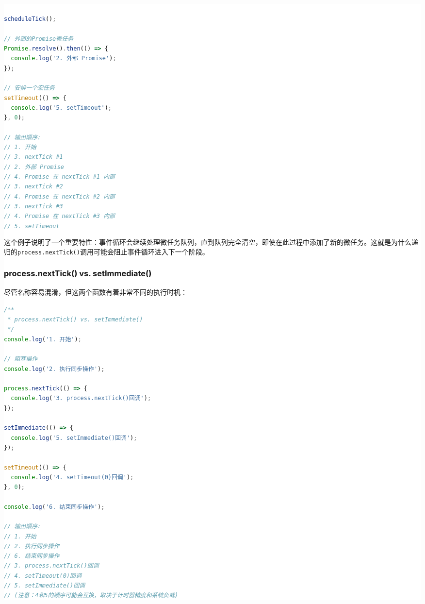 ```js

scheduleTick();

// 外部的Promise微任务
Promise.resolve().then(() => {
  console.log('2. 外部 Promise');
});

// 安排一个宏任务
setTimeout(() => {
  console.log('5. setTimeout');
}, 0);

// 输出顺序:
// 1. 开始
// 3. nextTick #1
// 2. 外部 Promise
// 4. Promise 在 nextTick #1 内部
// 3. nextTick #2
// 4. Promise 在 nextTick #2 内部
// 3. nextTick #3
// 4. Promise 在 nextTick #3 内部
// 5. setTimeout
```

这个例子说明了一个重要特性：事件循环会继续处理微任务队列，直到队列完全清空，即使在此过程中添加了新的微任务。这就是为什么递归的`process.nextTick()`调用可能会阻止事件循环进入下一个阶段。

### process.nextTick() vs. setImmediate()

尽管名称容易混淆，但这两个函数有着非常不同的执行时机：

```js
/**
 * process.nextTick() vs. setImmediate()
 */
console.log('1. 开始');

// 阻塞操作
console.log('2. 执行同步操作');

process.nextTick(() => {
  console.log('3. process.nextTick()回调');
});

setImmediate(() => {
  console.log('5. setImmediate()回调');
});

setTimeout(() => {
  console.log('4. setTimeout(0)回调');
}, 0);

console.log('6. 结束同步操作');

// 输出顺序:
// 1. 开始
// 2. 执行同步操作
// 6. 结束同步操作
// 3. process.nextTick()回调
// 4. setTimeout(0)回调
// 5. setImmediate()回调
// (注意：4和5的顺序可能会互换，取决于计时器精度和系统负载)
```
